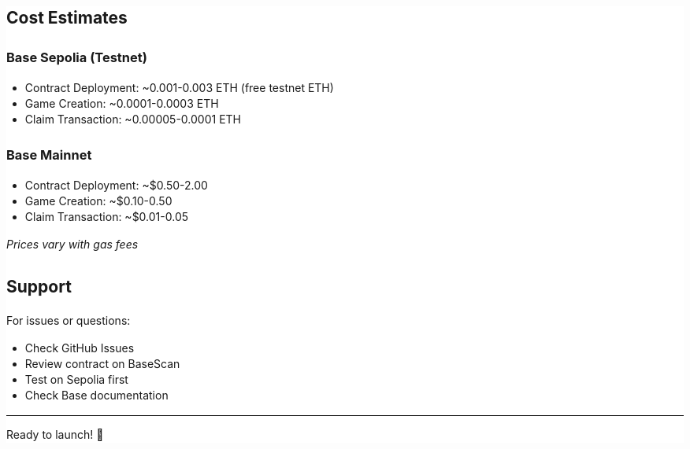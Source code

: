 ## Cost Estimates

### Base Sepolia (Testnet)
- Contract Deployment: ~0.001-0.003 ETH (free testnet ETH)
- Game Creation: ~0.0001-0.0003 ETH
- Claim Transaction: ~0.00005-0.0001 ETH

### Base Mainnet
- Contract Deployment: ~$0.50-2.00
- Game Creation: ~$0.10-0.50
- Claim Transaction: ~$0.01-0.05

*Prices vary with gas fees*

## Support

For issues or questions:
- Check GitHub Issues
- Review contract on BaseScan
- Test on Sepolia first
- Check Base documentation

---

Ready to launch! 🚀
